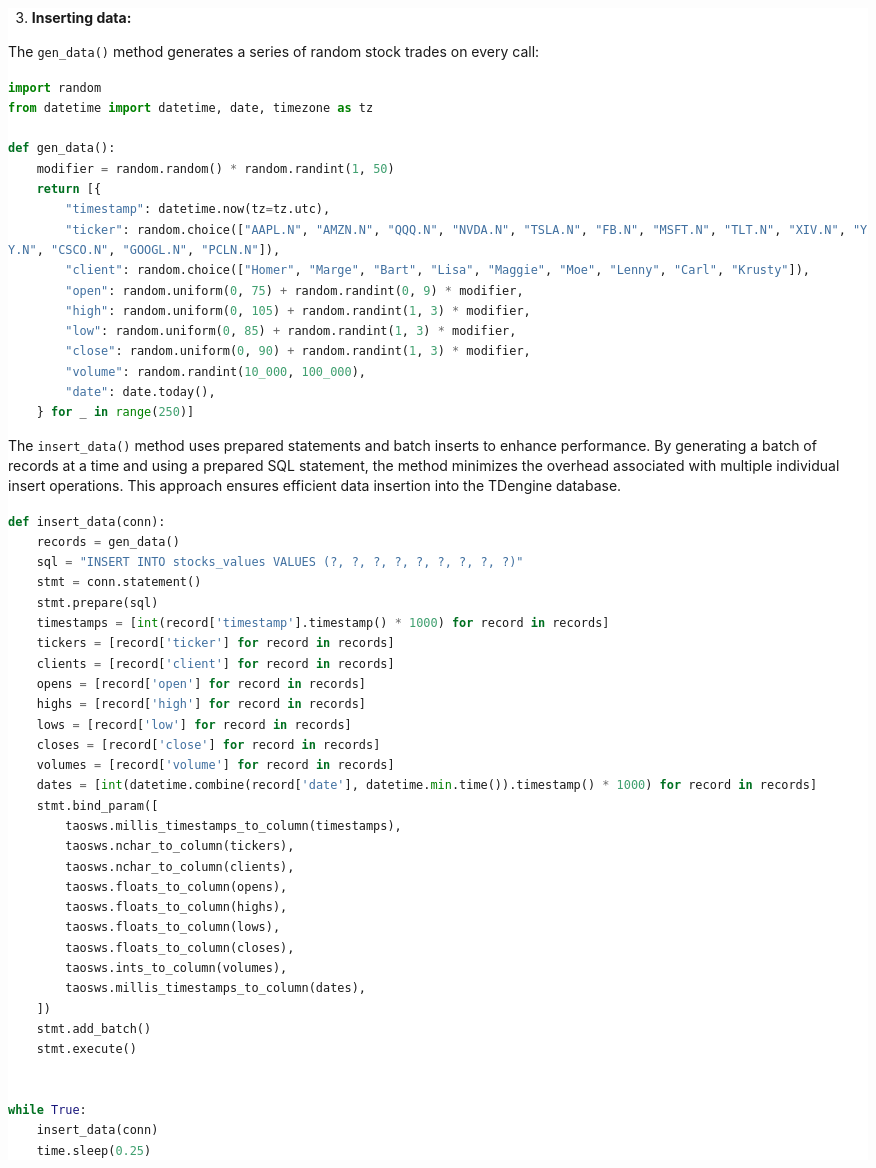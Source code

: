 3. **Inserting data:**

The `gen_data()` method generates a series of random stock trades on every call:

```python
import random
from datetime import datetime, date, timezone as tz

def gen_data():
    modifier = random.random() * random.randint(1, 50)
    return [{
        "timestamp": datetime.now(tz=tz.utc),
        "ticker": random.choice(["AAPL.N", "AMZN.N", "QQQ.N", "NVDA.N", "TSLA.N", "FB.N", "MSFT.N", "TLT.N", "XIV.N", "YY.N", "CSCO.N", "GOOGL.N", "PCLN.N"]),
        "client": random.choice(["Homer", "Marge", "Bart", "Lisa", "Maggie", "Moe", "Lenny", "Carl", "Krusty"]),
        "open": random.uniform(0, 75) + random.randint(0, 9) * modifier,
        "high": random.uniform(0, 105) + random.randint(1, 3) * modifier,
        "low": random.uniform(0, 85) + random.randint(1, 3) * modifier,
        "close": random.uniform(0, 90) + random.randint(1, 3) * modifier,
        "volume": random.randint(10_000, 100_000),
        "date": date.today(),
    } for _ in range(250)]
```

The `insert_data()` method uses prepared statements and batch inserts to enhance performance. By generating a batch of records at a time and using a prepared SQL statement, the method minimizes the overhead associated with multiple individual insert operations. This approach ensures efficient data insertion into the TDengine database.

```python
def insert_data(conn):
    records = gen_data()
    sql = "INSERT INTO stocks_values VALUES (?, ?, ?, ?, ?, ?, ?, ?, ?)"
    stmt = conn.statement()
    stmt.prepare(sql)
    timestamps = [int(record['timestamp'].timestamp() * 1000) for record in records]
    tickers = [record['ticker'] for record in records]
    clients = [record['client'] for record in records]
    opens = [record['open'] for record in records]
    highs = [record['high'] for record in records]
    lows = [record['low'] for record in records]
    closes = [record['close'] for record in records]
    volumes = [record['volume'] for record in records]
    dates = [int(datetime.combine(record['date'], datetime.min.time()).timestamp() * 1000) for record in records]
    stmt.bind_param([
        taosws.millis_timestamps_to_column(timestamps),
        taosws.nchar_to_column(tickers),
        taosws.nchar_to_column(clients),
        taosws.floats_to_column(opens),
        taosws.floats_to_column(highs),
        taosws.floats_to_column(lows),
        taosws.floats_to_column(closes),
        taosws.ints_to_column(volumes),
        taosws.millis_timestamps_to_column(dates),
    ])
    stmt.add_batch()
    stmt.execute()


while True:
    insert_data(conn)
    time.sleep(0.25)
```
